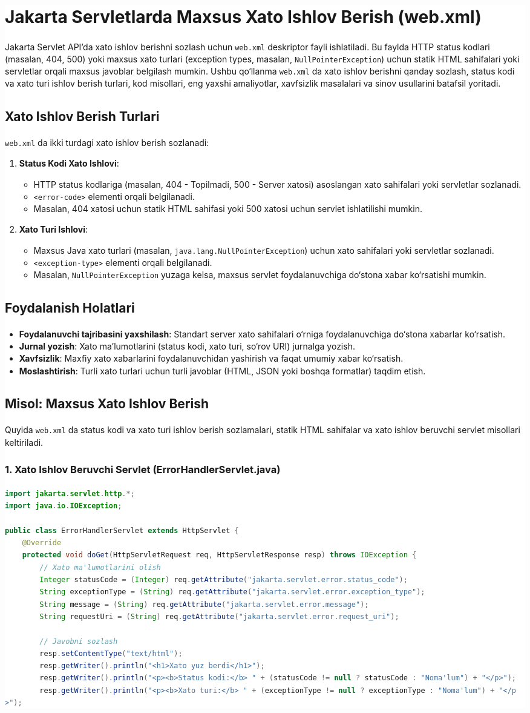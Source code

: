 # Jakarta Servletlarda Maxsus Xato Ishlov Berish (web.xml)

Jakarta Servlet API’da xato ishlov berishni sozlash uchun `web.xml` deskriptor fayli ishlatiladi. Bu faylda HTTP status kodlari (masalan, 404, 500) yoki maxsus xato turlari (exception types, masalan, `NullPointerException`) uchun statik HTML sahifalari yoki servletlar orqali maxsus javoblar belgilash mumkin. Ushbu qo‘llanma `web.xml` da xato ishlov berishni qanday sozlash, status kodi va xato turi ishlov berish turlari, kod misollari, eng yaxshi amaliyotlar, xavfsizlik masalalari va sinov usullarini batafsil yoritadi.

## Xato Ishlov Berish Turlari

`web.xml` da ikki turdagi xato ishlov berish sozlanadi:

1. **Status Kodi Xato Ishlovi**:
   - HTTP status kodlariga (masalan, 404 - Topilmadi, 500 - Server xatosi) asoslangan xato sahifalari yoki servletlar sozlanadi.
   - `<error-code>` elementi orqali belgilanadi.
   - Masalan, 404 xatosi uchun statik HTML sahifasi yoki 500 xatosi uchun servlet ishlatilishi mumkin.

2. **Xato Turi Ishlovi**:
   - Maxsus Java xato turlari (masalan, `java.lang.NullPointerException`) uchun xato sahifalari yoki servletlar sozlanadi.
   - `<exception-type>` elementi orqali belgilanadi.
   - Masalan, `NullPointerException` yuzaga kelsa, maxsus servlet foydalanuvchiga do‘stona xabar ko‘rsatishi mumkin.

## Foydalanish Holatlari

- **Foydalanuvchi tajribasini yaxshilash**: Standart server xato sahifalari o‘rniga foydalanuvchiga do‘stona xabarlar ko‘rsatish.
- **Jurnal yozish**: Xato ma’lumotlarini (status kodi, xato turi, so‘rov URI) jurnalga yozish.
- **Xavfsizlik**: Maxfiy xato xabarlarini foydalanuvchidan yashirish va faqat umumiy xabar ko‘rsatish.
- **Moslashtirish**: Turli xato turlari uchun turli javoblar (HTML, JSON yoki boshqa formatlar) taqdim etish.

## Misol: Maxsus Xato Ishlov Berish

Quyida `web.xml` da status kodi va xato turi ishlov berish sozlamalari, statik HTML sahifalar va xato ishlov beruvchi servlet misollari keltiriladi.

### 1. Xato Ishlov Beruvchi Servlet (ErrorHandlerServlet.java)
```java
import jakarta.servlet.http.*;
import java.io.IOException;

public class ErrorHandlerServlet extends HttpServlet {
    @Override
    protected void doGet(HttpServletRequest req, HttpServletResponse resp) throws IOException {
        // Xato ma'lumotlarini olish
        Integer statusCode = (Integer) req.getAttribute("jakarta.servlet.error.status_code");
        String exceptionType = (String) req.getAttribute("jakarta.servlet.error.exception_type");
        String message = (String) req.getAttribute("jakarta.servlet.error.message");
        String requestUri = (String) req.getAttribute("jakarta.servlet.error.request_uri");

        // Javobni sozlash
        resp.setContentType("text/html");
        resp.getWriter().println("<h1>Xato yuz berdi</h1>");
        resp.getWriter().println("<p><b>Status kodi:</b> " + (statusCode != null ? statusCode : "Noma'lum") + "</p>");
        resp.getWriter().println("<p><b>Xato turi:</b> " + (exceptionType != null ? exceptionType : "Noma'lum") + "</p>");
```